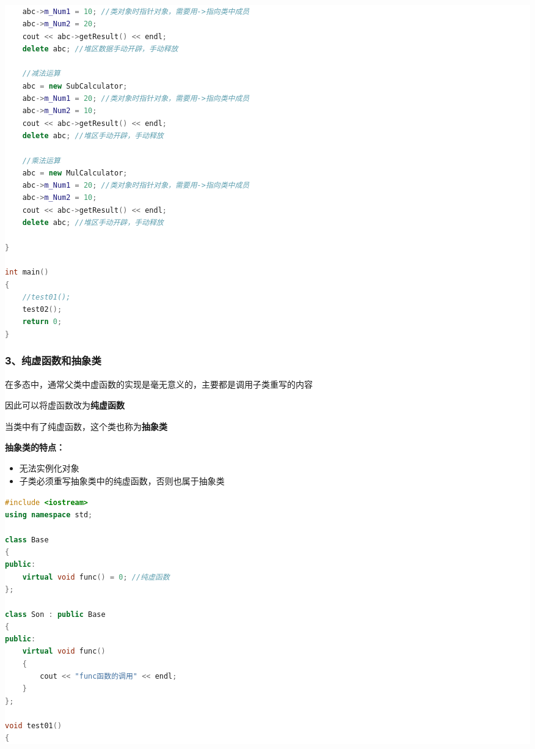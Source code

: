 ```c++
    abc->m_Num1 = 10; //类对象时指针对象，需要用->指向类中成员
    abc->m_Num2 = 20;
    cout << abc->getResult() << endl;
    delete abc; //堆区数据手动开辟，手动释放

    //减法运算
    abc = new SubCalculator;
    abc->m_Num1 = 20; //类对象时指针对象，需要用->指向类中成员
    abc->m_Num2 = 10;
    cout << abc->getResult() << endl;
    delete abc; //堆区手动开辟，手动释放

    //乘法运算
    abc = new MulCalculator;
    abc->m_Num1 = 20; //类对象时指针对象，需要用->指向类中成员
    abc->m_Num2 = 10;
    cout << abc->getResult() << endl;
    delete abc; //堆区手动开辟，手动释放

}

int main()
{
    //test01();
    test02();
    return 0;
}
```



### 3、纯虚函数和抽象类

在多态中，通常父类中虚函数的实现是毫无意义的，主要都是调用子类重写的内容

因此可以将虚函数改为**纯虚函数**

当类中有了纯虚函数，这个类也称为**抽象类**



**抽象类的特点：**

+ 无法实例化对象
+ 子类必须重写抽象类中的纯虚函数，否则也属于抽象类

```c++
#include <iostream>
using namespace std;

class Base
{
public:
    virtual void func() = 0; //纯虚函数
};

class Son : public Base
{
public:
    virtual void func()
    {
        cout << "func函数的调用" << endl;
    }
};

void test01()
{
```